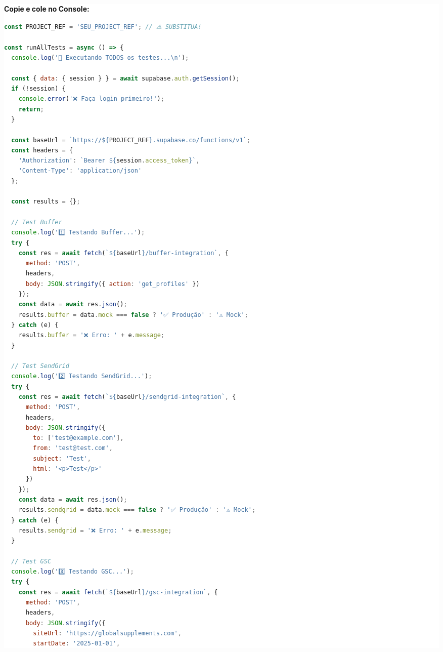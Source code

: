 **Copie e cole no Console:**

```javascript
const PROJECT_REF = 'SEU_PROJECT_REF'; // ⚠️ SUBSTITUA!

const runAllTests = async () => {
  console.log('🚀 Executando TODOS os testes...\n');
  
  const { data: { session } } = await supabase.auth.getSession();
  if (!session) {
    console.error('❌ Faça login primeiro!');
    return;
  }
  
  const baseUrl = `https://${PROJECT_REF}.supabase.co/functions/v1`;
  const headers = {
    'Authorization': `Bearer ${session.access_token}`,
    'Content-Type': 'application/json'
  };
  
  const results = {};
  
  // Test Buffer
  console.log('1️⃣ Testando Buffer...');
  try {
    const res = await fetch(`${baseUrl}/buffer-integration`, {
      method: 'POST',
      headers,
      body: JSON.stringify({ action: 'get_profiles' })
    });
    const data = await res.json();
    results.buffer = data.mock === false ? '✅ Produção' : '⚠️ Mock';
  } catch (e) {
    results.buffer = '❌ Erro: ' + e.message;
  }
  
  // Test SendGrid
  console.log('2️⃣ Testando SendGrid...');
  try {
    const res = await fetch(`${baseUrl}/sendgrid-integration`, {
      method: 'POST',
      headers,
      body: JSON.stringify({
        to: ['test@example.com'],
        from: 'test@test.com',
        subject: 'Test',
        html: '<p>Test</p>'
      })
    });
    const data = await res.json();
    results.sendgrid = data.mock === false ? '✅ Produção' : '⚠️ Mock';
  } catch (e) {
    results.sendgrid = '❌ Erro: ' + e.message;
  }
  
  // Test GSC
  console.log('3️⃣ Testando GSC...');
  try {
    const res = await fetch(`${baseUrl}/gsc-integration`, {
      method: 'POST',
      headers,
      body: JSON.stringify({
        siteUrl: 'https://globalsupplements.com',
        startDate: '2025-01-01',
```